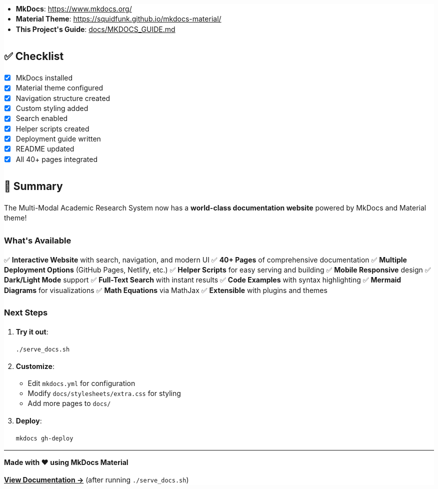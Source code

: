 - **MkDocs**: https://www.mkdocs.org/
- **Material Theme**: https://squidfunk.github.io/mkdocs-material/
- **This Project's Guide**: [docs/MKDOCS_GUIDE.md](docs/MKDOCS_GUIDE.md)

## ✅ Checklist

- [x] MkDocs installed
- [x] Material theme configured
- [x] Navigation structure created
- [x] Custom styling added
- [x] Search enabled
- [x] Helper scripts created
- [x] Deployment guide written
- [x] README updated
- [x] All 40+ pages integrated

## 🎉 Summary

The Multi-Modal Academic Research System now has a **world-class documentation website** powered by MkDocs and Material theme!

### What's Available

✅ **Interactive Website** with search, navigation, and modern UI
✅ **40+ Pages** of comprehensive documentation
✅ **Multiple Deployment Options** (GitHub Pages, Netlify, etc.)
✅ **Helper Scripts** for easy serving and building
✅ **Mobile Responsive** design
✅ **Dark/Light Mode** support
✅ **Full-Text Search** with instant results
✅ **Code Examples** with syntax highlighting
✅ **Mermaid Diagrams** for visualizations
✅ **Math Equations** via MathJax
✅ **Extensible** with plugins and themes

### Next Steps

1. **Try it out**:
   ```bash
   ./serve_docs.sh
   ```

2. **Customize**:
   - Edit `mkdocs.yml` for configuration
   - Modify `docs/stylesheets/extra.css` for styling
   - Add more pages to `docs/`

3. **Deploy**:
   ```bash
   mkdocs gh-deploy
   ```

---

**Made with ❤️ using MkDocs Material**

**[View Documentation →](http://127.0.0.1:8000)** (after running `./serve_docs.sh`)
